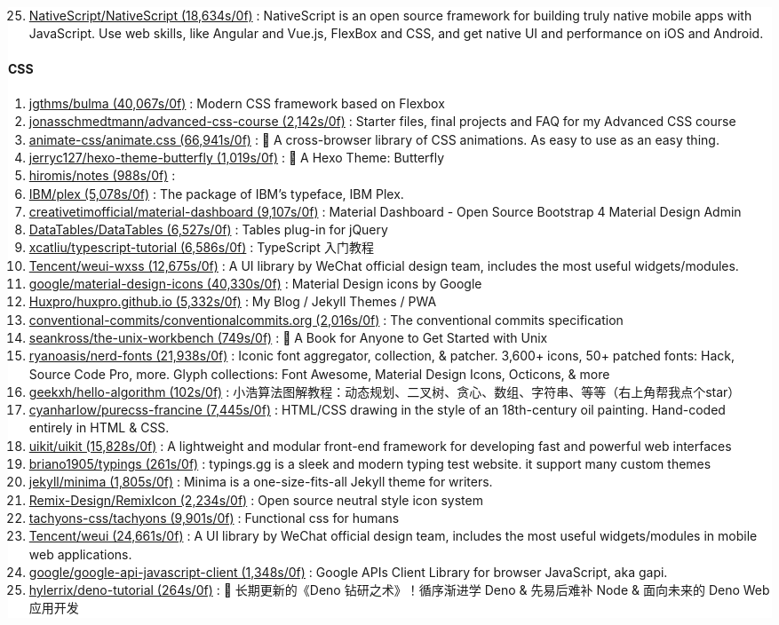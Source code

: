 25. [NativeScript/NativeScript (18,634s/0f)](https://github.com/NativeScript/NativeScript) : NativeScript is an open source framework for building truly native mobile apps with JavaScript. Use web skills, like Angular and Vue.js, FlexBox and CSS, and get native UI and performance on iOS and Android.

#### CSS
1. [jgthms/bulma (40,067s/0f)](https://github.com/jgthms/bulma) : Modern CSS framework based on Flexbox
2. [jonasschmedtmann/advanced-css-course (2,142s/0f)](https://github.com/jonasschmedtmann/advanced-css-course) : Starter files, final projects and FAQ for my Advanced CSS course
3. [animate-css/animate.css (66,941s/0f)](https://github.com/animate-css/animate.css) : 🍿 A cross-browser library of CSS animations. As easy to use as an easy thing.
4. [jerryc127/hexo-theme-butterfly (1,019s/0f)](https://github.com/jerryc127/hexo-theme-butterfly) : 🦋 A Hexo Theme: Butterfly
5. [hiromis/notes (988s/0f)](https://github.com/hiromis/notes) : 
6. [IBM/plex (5,078s/0f)](https://github.com/IBM/plex) : The package of IBM’s typeface, IBM Plex.
7. [creativetimofficial/material-dashboard (9,107s/0f)](https://github.com/creativetimofficial/material-dashboard) : Material Dashboard - Open Source Bootstrap 4 Material Design Admin
8. [DataTables/DataTables (6,527s/0f)](https://github.com/DataTables/DataTables) : Tables plug-in for jQuery
9. [xcatliu/typescript-tutorial (6,586s/0f)](https://github.com/xcatliu/typescript-tutorial) : TypeScript 入门教程
10. [Tencent/weui-wxss (12,675s/0f)](https://github.com/Tencent/weui-wxss) : A UI library by WeChat official design team, includes the most useful widgets/modules.
11. [google/material-design-icons (40,330s/0f)](https://github.com/google/material-design-icons) : Material Design icons by Google
12. [Huxpro/huxpro.github.io (5,332s/0f)](https://github.com/Huxpro/huxpro.github.io) : My Blog / Jekyll Themes / PWA
13. [conventional-commits/conventionalcommits.org (2,016s/0f)](https://github.com/conventional-commits/conventionalcommits.org) : The conventional commits specification
14. [seankross/the-unix-workbench (749s/0f)](https://github.com/seankross/the-unix-workbench) : 🏡 A Book for Anyone to Get Started with Unix
15. [ryanoasis/nerd-fonts (21,938s/0f)](https://github.com/ryanoasis/nerd-fonts) : Iconic font aggregator, collection, & patcher. 3,600+ icons, 50+ patched fonts: Hack, Source Code Pro, more. Glyph collections: Font Awesome, Material Design Icons, Octicons, & more
16. [geekxh/hello-algorithm (102s/0f)](https://github.com/geekxh/hello-algorithm) : 小浩算法图解教程：动态规划、二叉树、贪心、数组、字符串、等等（右上角帮我点个star）
17. [cyanharlow/purecss-francine (7,445s/0f)](https://github.com/cyanharlow/purecss-francine) : HTML/CSS drawing in the style of an 18th-century oil painting. Hand-coded entirely in HTML & CSS.
18. [uikit/uikit (15,828s/0f)](https://github.com/uikit/uikit) : A lightweight and modular front-end framework for developing fast and powerful web interfaces
19. [briano1905/typings (261s/0f)](https://github.com/briano1905/typings) : typings.gg is a sleek and modern typing test website. it support many custom themes
20. [jekyll/minima (1,805s/0f)](https://github.com/jekyll/minima) : Minima is a one-size-fits-all Jekyll theme for writers.
21. [Remix-Design/RemixIcon (2,234s/0f)](https://github.com/Remix-Design/RemixIcon) : Open source neutral style icon system
22. [tachyons-css/tachyons (9,901s/0f)](https://github.com/tachyons-css/tachyons) : Functional css for humans
23. [Tencent/weui (24,661s/0f)](https://github.com/Tencent/weui) : A UI library by WeChat official design team, includes the most useful widgets/modules in mobile web applications.
24. [google/google-api-javascript-client (1,348s/0f)](https://github.com/google/google-api-javascript-client) : Google APIs Client Library for browser JavaScript, aka gapi.
25. [hylerrix/deno-tutorial (264s/0f)](https://github.com/hylerrix/deno-tutorial) : 🦕 长期更新的《Deno 钻研之术》！循序渐进学 Deno & 先易后难补 Node & 面向未来的 Deno Web 应用开发
